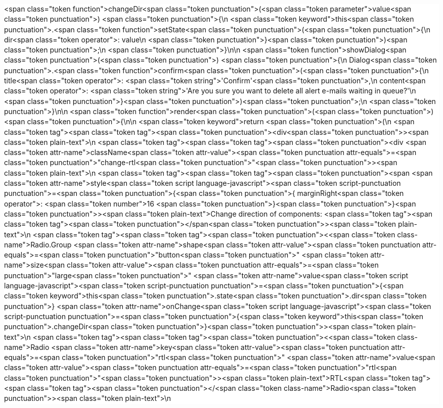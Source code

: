 <span class=\"token function\">changeDir</span><span class=\"token punctuation\">(</span><span class=\"token parameter\">value</span><span class=\"token punctuation\">)</span> <span class=\"token punctuation\">{</span>\n        <span class=\"token keyword\">this</span><span class=\"token punctuation\">.</span><span class=\"token function\">setState</span><span class=\"token punctuation\">(</span><span class=\"token punctuation\">{</span>\n            dir<span class=\"token operator\">:</span> value\n        <span class=\"token punctuation\">}</span><span class=\"token punctuation\">)</span><span class=\"token punctuation\">;</span>\n    <span class=\"token punctuation\">}</span>\n\n    <span class=\"token function\">showDialog</span><span class=\"token punctuation\">(</span><span class=\"token punctuation\">)</span> <span class=\"token punctuation\">{</span>\n        Dialog<span class=\"token punctuation\">.</span><span class=\"token function\">confirm</span><span class=\"token punctuation\">(</span><span class=\"token punctuation\">{</span>\n            title<span class=\"token operator\">:</span> <span class=\"token string\">'Confirm'</span><span class=\"token punctuation\">,</span>\n            content<span class=\"token operator\">:</span> <span class=\"token string\">'Are you sure you want to delete all alert e-mails waiting in queue?'</span>\n        <span class=\"token punctuation\">}</span><span class=\"token punctuation\">)</span><span class=\"token punctuation\">;</span>\n    <span class=\"token punctuation\">}</span>\n\n    <span class=\"token function\">render</span><span class=\"token punctuation\">(</span><span class=\"token punctuation\">)</span> <span class=\"token punctuation\">{</span>\n\n        <span class=\"token keyword\">return</span> <span class=\"token punctuation\">(</span>\n            <span class=\"token tag\"><span class=\"token tag\"><span class=\"token punctuation\">&lt;</span>div</span><span class=\"token punctuation\">></span></span><span class=\"token plain-text\">\n                </span><span class=\"token tag\"><span class=\"token tag\"><span class=\"token punctuation\">&lt;</span>div</span> <span class=\"token attr-name\">className</span><span class=\"token attr-value\"><span class=\"token punctuation attr-equals\">=</span><span class=\"token punctuation\">\"</span>change-rtl<span class=\"token punctuation\">\"</span></span><span class=\"token punctuation\">></span></span><span class=\"token plain-text\">\n                    </span><span class=\"token tag\"><span class=\"token tag\"><span class=\"token punctuation\">&lt;</span>span</span> <span class=\"token attr-name\">style</span><span class=\"token script language-javascript\"><span class=\"token script-punctuation punctuation\">=</span><span class=\"token punctuation\">{</span><span class=\"token punctuation\">{</span> marginRight<span class=\"token operator\">:</span> <span class=\"token number\">16</span> <span class=\"token punctuation\">}</span><span class=\"token punctuation\">}</span></span><span class=\"token punctuation\">></span></span><span class=\"token plain-text\">Change direction of components: </span><span class=\"token tag\"><span class=\"token tag\"><span class=\"token punctuation\">&lt;/</span>span</span><span class=\"token punctuation\">></span></span><span class=\"token plain-text\">\n                    </span><span class=\"token tag\"><span class=\"token tag\"><span class=\"token punctuation\">&lt;</span><span class=\"token class-name\">Radio.Group</span></span> <span class=\"token attr-name\">shape</span><span class=\"token attr-value\"><span class=\"token punctuation attr-equals\">=</span><span class=\"token punctuation\">\"</span>button<span class=\"token punctuation\">\"</span></span> <span class=\"token attr-name\">size</span><span class=\"token attr-value\"><span class=\"token punctuation attr-equals\">=</span><span class=\"token punctuation\">\"</span>large<span class=\"token punctuation\">\"</span></span> <span class=\"token attr-name\">value</span><span class=\"token script language-javascript\"><span class=\"token script-punctuation punctuation\">=</span><span class=\"token punctuation\">{</span><span class=\"token keyword\">this</span><span class=\"token punctuation\">.</span>state<span class=\"token punctuation\">.</span>dir<span class=\"token punctuation\">}</span></span> <span class=\"token attr-name\">onChange</span><span class=\"token script language-javascript\"><span class=\"token script-punctuation punctuation\">=</span><span class=\"token punctuation\">{</span><span class=\"token keyword\">this</span><span class=\"token punctuation\">.</span>changeDir<span class=\"token punctuation\">}</span></span><span class=\"token punctuation\">></span></span><span class=\"token plain-text\">\n                        </span><span class=\"token tag\"><span class=\"token tag\"><span class=\"token punctuation\">&lt;</span><span class=\"token class-name\">Radio</span></span> <span class=\"token attr-name\">key</span><span class=\"token attr-value\"><span class=\"token punctuation attr-equals\">=</span><span class=\"token punctuation\">\"</span>rtl<span class=\"token punctuation\">\"</span></span> <span class=\"token attr-name\">value</span><span class=\"token attr-value\"><span class=\"token punctuation attr-equals\">=</span><span class=\"token punctuation\">\"</span>rtl<span class=\"token punctuation\">\"</span></span><span class=\"token punctuation\">></span></span><span class=\"token plain-text\">RTL</span><span class=\"token tag\"><span class=\"token tag\"><span class=\"token punctuation\">&lt;/</span><span class=\"token class-name\">Radio</span></span><span class=\"token punctuation\">></span></span><span class=\"token plain-text\">\n